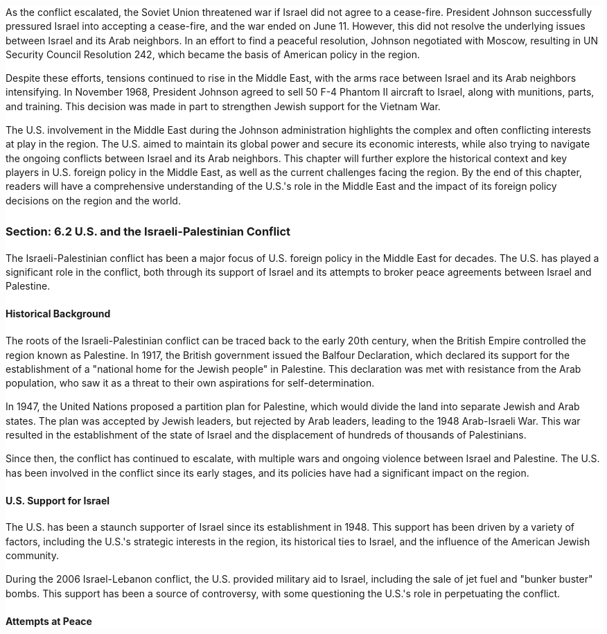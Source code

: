 As the conflict escalated, the Soviet Union threatened war if Israel did not agree to a cease-fire. President Johnson successfully pressured Israel into accepting a cease-fire, and the war ended on June 11. However, this did not resolve the underlying issues between Israel and its Arab neighbors. In an effort to find a peaceful resolution, Johnson negotiated with Moscow, resulting in UN Security Council Resolution 242, which became the basis of American policy in the region.

Despite these efforts, tensions continued to rise in the Middle East, with the arms race between Israel and its Arab neighbors intensifying. In November 1968, President Johnson agreed to sell 50 F-4 Phantom II aircraft to Israel, along with munitions, parts, and training. This decision was made in part to strengthen Jewish support for the Vietnam War.

The U.S. involvement in the Middle East during the Johnson administration highlights the complex and often conflicting interests at play in the region. The U.S. aimed to maintain its global power and secure its economic interests, while also trying to navigate the ongoing conflicts between Israel and its Arab neighbors. This chapter will further explore the historical context and key players in U.S. foreign policy in the Middle East, as well as the current challenges facing the region. By the end of this chapter, readers will have a comprehensive understanding of the U.S.'s role in the Middle East and the impact of its foreign policy decisions on the region and the world.


### Section: 6.2 U.S. and the Israeli-Palestinian Conflict

The Israeli-Palestinian conflict has been a major focus of U.S. foreign policy in the Middle East for decades. The U.S. has played a significant role in the conflict, both through its support of Israel and its attempts to broker peace agreements between Israel and Palestine.

#### Historical Background

The roots of the Israeli-Palestinian conflict can be traced back to the early 20th century, when the British Empire controlled the region known as Palestine. In 1917, the British government issued the Balfour Declaration, which declared its support for the establishment of a "national home for the Jewish people" in Palestine. This declaration was met with resistance from the Arab population, who saw it as a threat to their own aspirations for self-determination.

In 1947, the United Nations proposed a partition plan for Palestine, which would divide the land into separate Jewish and Arab states. The plan was accepted by Jewish leaders, but rejected by Arab leaders, leading to the 1948 Arab-Israeli War. This war resulted in the establishment of the state of Israel and the displacement of hundreds of thousands of Palestinians.

Since then, the conflict has continued to escalate, with multiple wars and ongoing violence between Israel and Palestine. The U.S. has been involved in the conflict since its early stages, and its policies have had a significant impact on the region.

#### U.S. Support for Israel

The U.S. has been a staunch supporter of Israel since its establishment in 1948. This support has been driven by a variety of factors, including the U.S.'s strategic interests in the region, its historical ties to Israel, and the influence of the American Jewish community.

During the 2006 Israel-Lebanon conflict, the U.S. provided military aid to Israel, including the sale of jet fuel and "bunker buster" bombs. This support has been a source of controversy, with some questioning the U.S.'s role in perpetuating the conflict.

#### Attempts at Peace
